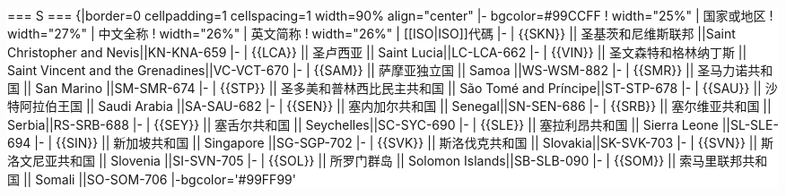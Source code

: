 === S ===
{|border=0 cellpadding=1 cellspacing=1 width=90% align="center"
|- bgcolor=#99CCFF
!  width="25%" | 国家或地区
!  width="27%" | 中文全称
!  width="26%" | 英文简称
!  width="26%" | [[ISO|ISO]]代碼
|-
| {{SKN}} || 圣基茨和尼维斯联邦 ||Saint Christopher and Nevis||KN-KNA-659
|-
| {{LCA}} || 圣卢西亚 || Saint Lucia||LC-LCA-662
|-
| {{VIN}} || 圣文森特和格林纳丁斯 || Saint Vincent and the Grenadines||VC-VCT-670
|-
| {{SAM}} || 萨摩亚独立国 || Samoa ||WS-WSM-882
|-
| {{SMR}} || 圣马力诺共和国 || San Marino ||SM-SMR-674
|-
| {{STP}} || 圣多美和普林西比民主共和国 || São Tomé and Príncipe||ST-STP-678
|-
| {{SAU}} || 沙特阿拉伯王国 || Saudi Arabia ||SA-SAU-682
|-
| {{SEN}} || 塞内加尔共和国 || Senegal||SN-SEN-686
|-
| {{SRB}} || 塞尔维亚共和国 || Serbia||RS-SRB-688
|-
| {{SEY}} || 塞舌尔共和国 || Seychelles||SC-SYC-690
|-
| {{SLE}} || 塞拉利昂共和国 || Sierra Leone ||SL-SLE-694
|-
| {{SIN}} || 新加坡共和国 || Singapore ||SG-SGP-702
|-
| {{SVK}} || 斯洛伐克共和国 || Slovakia||SK-SVK-703
|-
| {{SVN}} || 斯洛文尼亚共和国 || Slovenia ||SI-SVN-705
|-
| {{SOL}} || 所罗门群岛 || Solomon Islands||SB-SLB-090
|-
| {{SOM}} || 索马里联邦共和国 || Somali ||SO-SOM-706
|-bgcolor='#99FF99'